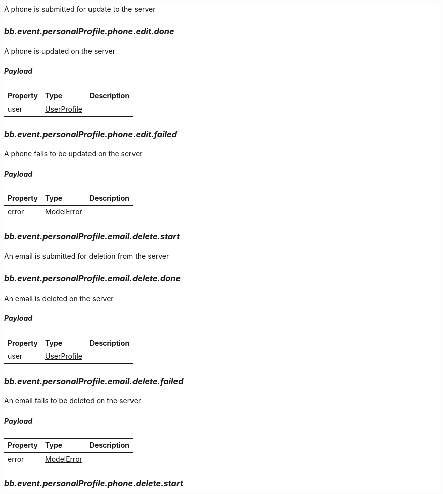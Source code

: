 A phone is submitted for update to the server

### <a name="bb.event.personalProfile.phone.edit.done"></a>*bb.event.personalProfile.phone.edit.done*

A phone is updated on the server


##### Payload


| Property | Type | Description |
| :-- | :-- | :-- |
| user | [UserProfile](model-bb-personal-profile-ng.html#UserProfile) |  |
### <a name="bb.event.personalProfile.phone.edit.failed"></a>*bb.event.personalProfile.phone.edit.failed*

A phone fails to be updated on the server

##### Payload


| Property | Type | Description |
| :-- | :-- | :-- |
| error | [ModelError](lib-bb-model-ng.html#ModelError) |  |
### <a name="bb.event.personalProfile.email.delete.start"></a>*bb.event.personalProfile.email.delete.start*

An email is submitted for deletion from the server

### <a name="bb.event.personalProfile.email.delete.done"></a>*bb.event.personalProfile.email.delete.done*

An email is deleted on the server

##### Payload


| Property | Type | Description |
| :-- | :-- | :-- |
| user | [UserProfile](model-bb-personal-profile-ng.html#UserProfile) |  |
### <a name="bb.event.personalProfile.email.delete.failed"></a>*bb.event.personalProfile.email.delete.failed*

An email fails to be deleted on the server

##### Payload


| Property | Type | Description |
| :-- | :-- | :-- |
| error | [ModelError](lib-bb-model-ng.html#ModelError) |  |
### <a name="bb.event.personalProfile.phone.delete.start"></a>*bb.event.personalProfile.phone.delete.start*
